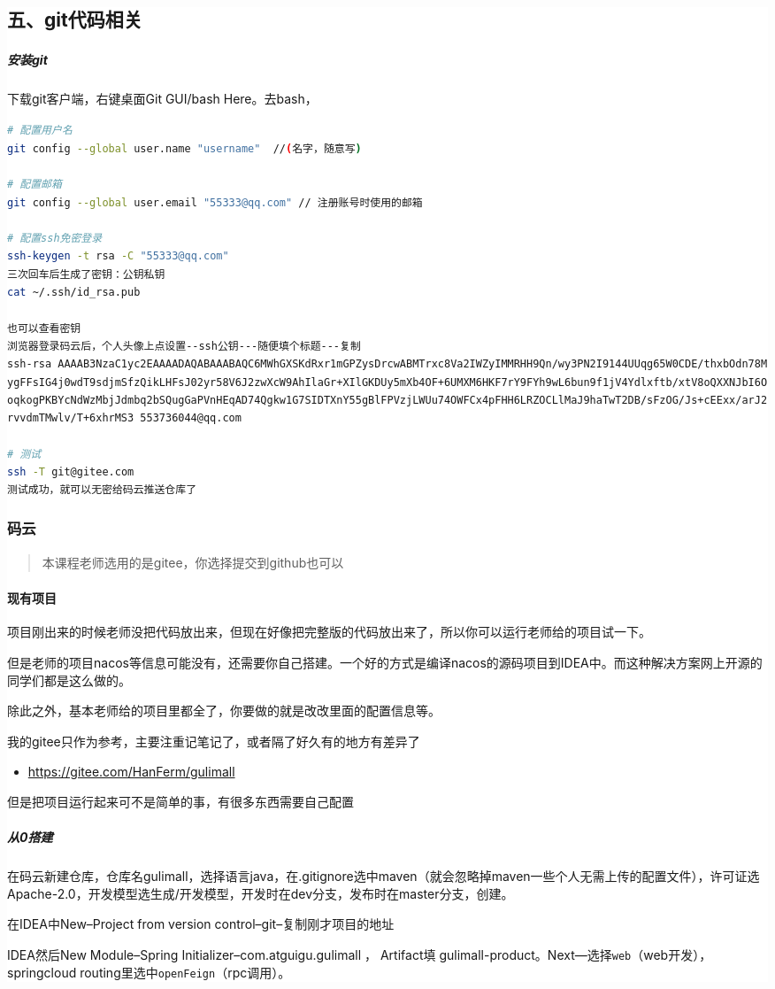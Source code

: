 ## 五、git代码相关

##### 安装git

下载git客户端，右键桌面Git GUI/bash Here。去bash，

```bash
# 配置用户名
git config --global user.name "username"  //(名字，随意写)

# 配置邮箱
git config --global user.email "55333@qq.com" // 注册账号时使用的邮箱

# 配置ssh免密登录
ssh-keygen -t rsa -C "55333@qq.com"
三次回车后生成了密钥：公钥私钥
cat ~/.ssh/id_rsa.pub

也可以查看密钥
浏览器登录码云后，个人头像上点设置--ssh公钥---随便填个标题---复制
ssh-rsa AAAAB3NzaC1yc2EAAAADAQABAAABAQC6MWhGXSKdRxr1mGPZysDrcwABMTrxc8Va2IWZyIMMRHH9Qn/wy3PN2I9144UUqg65W0CDE/thxbOdn78MygFFsIG4j0wdT9sdjmSfzQikLHFsJ02yr58V6J2zwXcW9AhIlaGr+XIlGKDUy5mXb4OF+6UMXM6HKF7rY9FYh9wL6bun9f1jV4Ydlxftb/xtV8oQXXNJbI6OoqkogPKBYcNdWzMbjJdmbq2bSQugGaPVnHEqAD74Qgkw1G7SIDTXnY55gBlFPVzjLWUu74OWFCx4pFHH6LRZOCLlMaJ9haTwT2DB/sFzOG/Js+cEExx/arJ2rvvdmTMwlv/T+6xhrMS3 553736044@qq.com

# 测试
ssh -T git@gitee.com
测试成功，就可以无密给码云推送仓库了
```

### 码云

> 本课程老师选用的是gitee，你选择提交到github也可以

#### 现有项目

项目刚出来的时候老师没把代码放出来，但现在好像把完整版的代码放出来了，所以你可以运行老师给的项目试一下。

但是老师的项目nacos等信息可能没有，还需要你自己搭建。一个好的方式是编译nacos的源码项目到IDEA中。而这种解决方案网上开源的同学们都是这么做的。

除此之外，基本老师给的项目里都全了，你要做的就是改改里面的配置信息等。

我的gitee只作为参考，主要注重记笔记了，或者隔了好久有的地方有差异了

- https://gitee.com/HanFerm/gulimall

但是把项目运行起来可不是简单的事，有很多东西需要自己配置

##### 从0搭建

在码云新建仓库，仓库名gulimall，选择语言java，在.gitignore选中maven（就会忽略掉maven一些个人无需上传的配置文件），许可证选Apache-2.0，开发模型选生成/开发模型，开发时在dev分支，发布时在master分支，创建。

在IDEA中New–Project from version control–git–复制刚才项目的地址

IDEA然后New Module–Spring Initializer–com.atguigu.gulimall ， Artifact填 gulimall-product。Next—选择`web`（web开发），springcloud routing里选中`openFeign`（rpc调用）。
